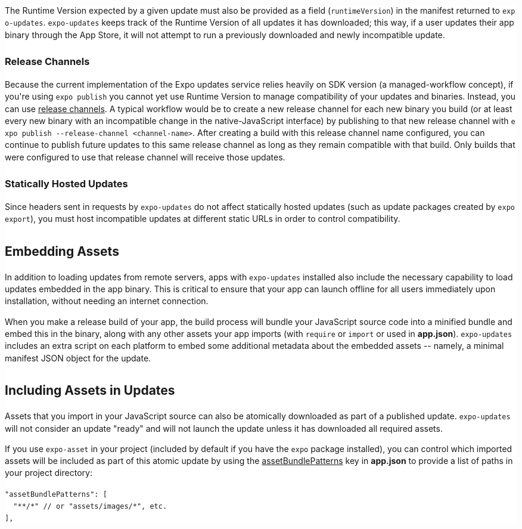 The Runtime Version expected by a given update must also be provided as a field (`runtimeVersion`) in the manifest returned to `expo-updates`. `expo-updates` keeps track of the Runtime Version of all updates it has downloaded; this way, if a user updates their app binary through the App Store, it will not attempt to run a previously downloaded and newly incompatible update.

### Release Channels

Because the current implementation of the Expo updates service relies heavily on SDK version (a managed-workflow concept), if you're using `expo publish` you cannot yet use Runtime Version to manage compatibility of your updates and binaries. Instead, you can use [release channels](../distribution/release-channels.md). A typical workflow would be to create a new release channel for each new binary you build (or at least every new binary with an incompatible change in the native-JavaScript interface) by publishing to that new release channel with `expo publish --release-channel <channel-name>`. After creating a build with this release channel name configured, you can continue to publish future updates to this same release channel as long as they remain compatible with that build. Only builds that were configured to use that release channel will receive those updates.

### Statically Hosted Updates

Since headers sent in requests by `expo-updates` do not affect statically hosted updates (such as update packages created by `expo export`), you must host incompatible updates at different static URLs in order to control compatibility.

## Embedding Assets

In addition to loading updates from remote servers, apps with `expo-updates` installed also include the necessary capability to load updates embedded in the app binary. This is critical to ensure that your app can launch offline for all users immediately upon installation, without needing an internet connection.

When you make a release build of your app, the build process will bundle your JavaScript source code into a minified bundle and embed this in the binary, along with any other assets your app imports (with `require` or `import` or used in **app.json**). `expo-updates` includes an extra script on each platform to embed some additional metadata about the embedded assets -- namely, a minimal manifest JSON object for the update.

## Including Assets in Updates

Assets that you import in your JavaScript source can also be atomically downloaded as part of a published update. `expo-updates` will not consider an update "ready" and will not launch the update unless it has downloaded all required assets.

If you use `expo-asset` in your project (included by default if you have the `expo` package installed), you can control which imported assets will be included as part of this atomic update by using the [assetBundlePatterns](../workflow/configuration.md) key in **app.json** to provide a list of paths in your project directory:

```
"assetBundlePatterns": [
  "**/*" // or "assets/images/*", etc.
],
```
